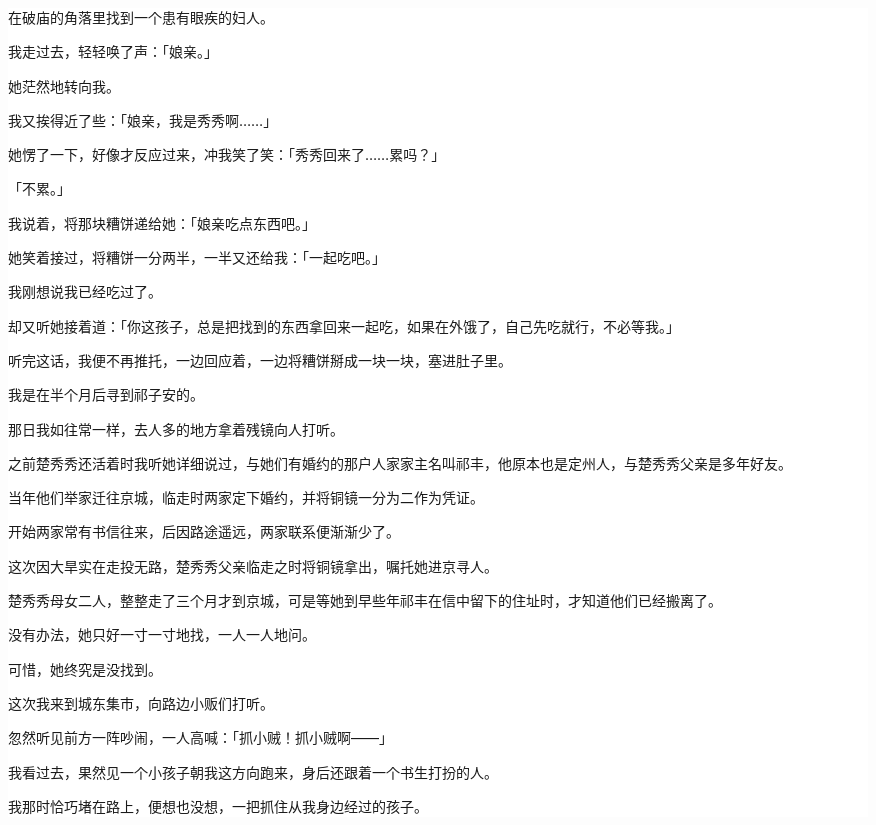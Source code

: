 
在破庙的角落里找到一个患有眼疾的妇人。


我走过去，轻轻唤了声：「娘亲。」


她茫然地转向我。


我又挨得近了些：「娘亲，我是秀秀啊……」


她愣了一下，好像才反应过来，冲我笑了笑：「秀秀回来了……累吗？」


「不累。」


我说着，将那块糟饼递给她：「娘亲吃点东西吧。」


她笑着接过，将糟饼一分两半，一半又还给我：「一起吃吧。」


我刚想说我已经吃过了。


却又听她接着道：「你这孩子，总是把找到的东西拿回来一起吃，如果在外饿了，自己先吃就行，不必等我。」


听完这话，我便不再推托，一边回应着，一边将糟饼掰成一块一块，塞进肚子里。


我是在半个月后寻到祁子安的。


那日我如往常一样，去人多的地方拿着残镜向人打听。


之前楚秀秀还活着时我听她详细说过，与她们有婚约的那户人家家主名叫祁丰，他原本也是定州人，与楚秀秀父亲是多年好友。


当年他们举家迁往京城，临走时两家定下婚约，并将铜镜一分为二作为凭证。


开始两家常有书信往来，后因路途遥远，两家联系便渐渐少了。


这次因大旱实在走投无路，楚秀秀父亲临走之时将铜镜拿出，嘱托她进京寻人。


楚秀秀母女二人，整整走了三个月才到京城，可是等她到早些年祁丰在信中留下的住址时，才知道他们已经搬离了。


没有办法，她只好一寸一寸地找，一人一人地问。


可惜，她终究是没找到。


这次我来到城东集市，向路边小贩们打听。


忽然听见前方一阵吵闹，一人高喊：「抓小贼！抓小贼啊——」


我看过去，果然见一个小孩子朝我这方向跑来，身后还跟着一个书生打扮的人。


我那时恰巧堵在路上，便想也没想，一把抓住从我身边经过的孩子。

